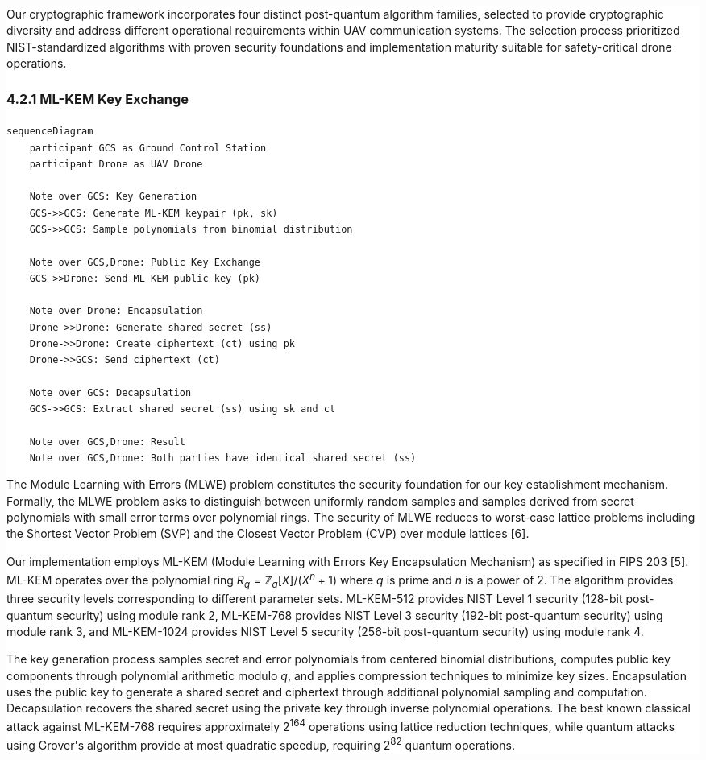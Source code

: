 Our cryptographic framework incorporates four distinct post-quantum algorithm families, selected to provide cryptographic diversity and address different operational requirements within UAV communication systems. The selection process prioritized NIST-standardized algorithms with proven security foundations and implementation maturity suitable for safety-critical drone operations.

### 4.2.1 ML-KEM Key Exchange

```mermaid
sequenceDiagram
    participant GCS as Ground Control Station
    participant Drone as UAV Drone
    
    Note over GCS: Key Generation
    GCS->>GCS: Generate ML-KEM keypair (pk, sk)
    GCS->>GCS: Sample polynomials from binomial distribution
    
    Note over GCS,Drone: Public Key Exchange
    GCS->>Drone: Send ML-KEM public key (pk)
    
    Note over Drone: Encapsulation
    Drone->>Drone: Generate shared secret (ss)
    Drone->>Drone: Create ciphertext (ct) using pk
    Drone->>GCS: Send ciphertext (ct)
    
    Note over GCS: Decapsulation
    GCS->>GCS: Extract shared secret (ss) using sk and ct
    
    Note over GCS,Drone: Result
    Note over GCS,Drone: Both parties have identical shared secret (ss)
```

The Module Learning with Errors (MLWE) problem constitutes the security foundation for our key establishment mechanism. Formally, the MLWE problem asks to distinguish between uniformly random samples and samples derived from secret polynomials with small error terms over polynomial rings. The security of MLWE reduces to worst-case lattice problems including the Shortest Vector Problem (SVP) and the Closest Vector Problem (CVP) over module lattices [6].

Our implementation employs ML-KEM (Module Learning with Errors Key Encapsulation Mechanism) as specified in FIPS 203 [5]. ML-KEM operates over the polynomial ring $R_q = \mathbb{Z}_q[X]/(X^n + 1)$ where $q$ is prime and $n$ is a power of 2. The algorithm provides three security levels corresponding to different parameter sets. ML-KEM-512 provides NIST Level 1 security (128-bit post-quantum security) using module rank 2, ML-KEM-768 provides NIST Level 3 security (192-bit post-quantum security) using module rank 3, and ML-KEM-1024 provides NIST Level 5 security (256-bit post-quantum security) using module rank 4.

The key generation process samples secret and error polynomials from centered binomial distributions, computes public key components through polynomial arithmetic modulo $q$, and applies compression techniques to minimize key sizes. Encapsulation uses the public key to generate a shared secret and ciphertext through additional polynomial sampling and computation. Decapsulation recovers the shared secret using the private key through inverse polynomial operations. The best known classical attack against ML-KEM-768 requires approximately $2^{164}$ operations using lattice reduction techniques, while quantum attacks using Grover's algorithm provide at most quadratic speedup, requiring $2^{82}$ quantum operations.
